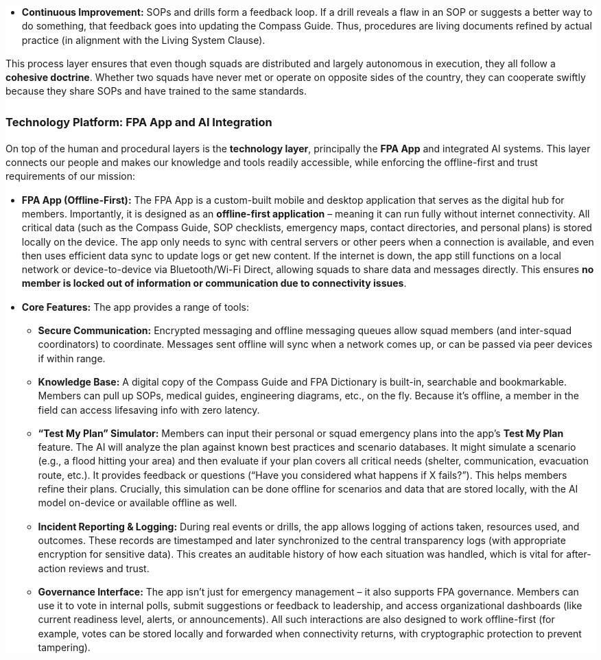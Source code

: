 - **Continuous Improvement:** SOPs and drills form a feedback loop. If a drill reveals a flaw in an SOP or suggests a better way to do something, that feedback goes into updating the Compass Guide. Thus, procedures are living documents refined by actual practice (in alignment with the Living System Clause).
    

This process layer ensures that even though squads are distributed and largely autonomous in execution, they all follow a **cohesive doctrine**. Whether two squads have never met or operate on opposite sides of the country, they can cooperate swiftly because they share SOPs and have trained to the same standards.

### Technology Platform: FPA App and AI Integration

On top of the human and procedural layers is the **technology layer**, principally the **FPA App** and integrated AI systems. This layer connects our people and makes our knowledge and tools readily accessible, while enforcing the offline-first and trust requirements of our mission:

- **FPA App (Offline-First):** The FPA App is a custom-built mobile and desktop application that serves as the digital hub for members. Importantly, it is designed as an **offline-first application** – meaning it can run fully without internet connectivity. All critical data (such as the Compass Guide, SOP checklists, emergency maps, contact directories, and personal plans) is stored locally on the device. The app only needs to sync with central servers or other peers when a connection is available, and even then uses efficient data sync to update logs or get new content. If the internet is down, the app still functions on a local network or device-to-device via Bluetooth/Wi-Fi Direct, allowing squads to share data and messages directly. This ensures **no member is locked out of information or communication due to connectivity issues**.
    
- **Core Features:** The app provides a range of tools:
    
    - **Secure Communication:** Encrypted messaging and offline messaging queues allow squad members (and inter-squad coordinators) to coordinate. Messages sent offline will sync when a network comes up, or can be passed via peer devices if within range.
        
    - **Knowledge Base:** A digital copy of the Compass Guide and FPA Dictionary is built-in, searchable and bookmarkable. Members can pull up SOPs, medical guides, engineering diagrams, etc., on the fly. Because it’s offline, a member in the field can access lifesaving info with zero latency.
        
    - **“Test My Plan” Simulator:** Members can input their personal or squad emergency plans into the app’s **Test My Plan** feature. The AI will analyze the plan against known best practices and scenario databases. It might simulate a scenario (e.g., a flood hitting your area) and then evaluate if your plan covers all critical needs (shelter, communication, evacuation route, etc.). It provides feedback or questions (“Have you considered what happens if X fails?”). This helps members refine their plans. Crucially, this simulation can be done offline for scenarios and data that are stored locally, with the AI model on-device or available offline as well.
        
    - **Incident Reporting & Logging:** During real events or drills, the app allows logging of actions taken, resources used, and outcomes. These records are timestamped and later synchronized to the central transparency logs (with appropriate encryption for sensitive data). This creates an auditable history of how each situation was handled, which is vital for after-action reviews and trust.
        
    - **Governance Interface:** The app isn’t just for emergency management – it also supports FPA governance. Members can use it to vote in internal polls, submit suggestions or feedback to leadership, and access organizational dashboards (like current readiness level, alerts, or announcements). All such interactions are also designed to work offline-first (for example, votes can be stored locally and forwarded when connectivity returns, with cryptographic protection to prevent tampering).
        